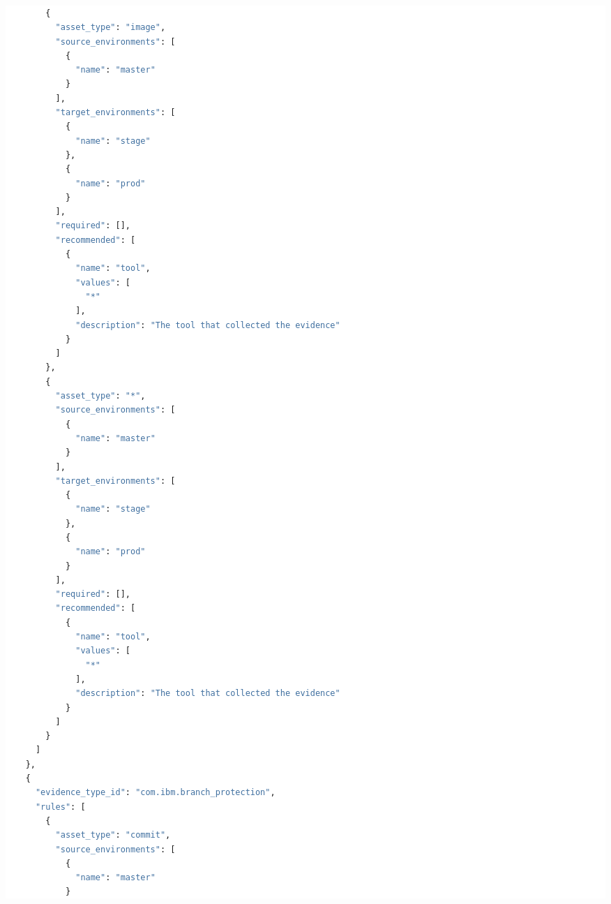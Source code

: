 ```cmd
        {
          "asset_type": "image",
          "source_environments": [
            {
              "name": "master"
            }
          ],
          "target_environments": [
            {
              "name": "stage"
            },
            {
              "name": "prod"
            }
          ],
          "required": [],
          "recommended": [
            {
              "name": "tool",
              "values": [
                "*"
              ],
              "description": "The tool that collected the evidence"
            }
          ]
        },
        {
          "asset_type": "*",
          "source_environments": [
            {
              "name": "master"
            }
          ],
          "target_environments": [
            {
              "name": "stage"
            },
            {
              "name": "prod"
            }
          ],
          "required": [],
          "recommended": [
            {
              "name": "tool",
              "values": [
                "*"
              ],
              "description": "The tool that collected the evidence"
            }
          ]
        }
      ]
    },
    {
      "evidence_type_id": "com.ibm.branch_protection",
      "rules": [
        {
          "asset_type": "commit",
          "source_environments": [
            {
              "name": "master"
            }
```
